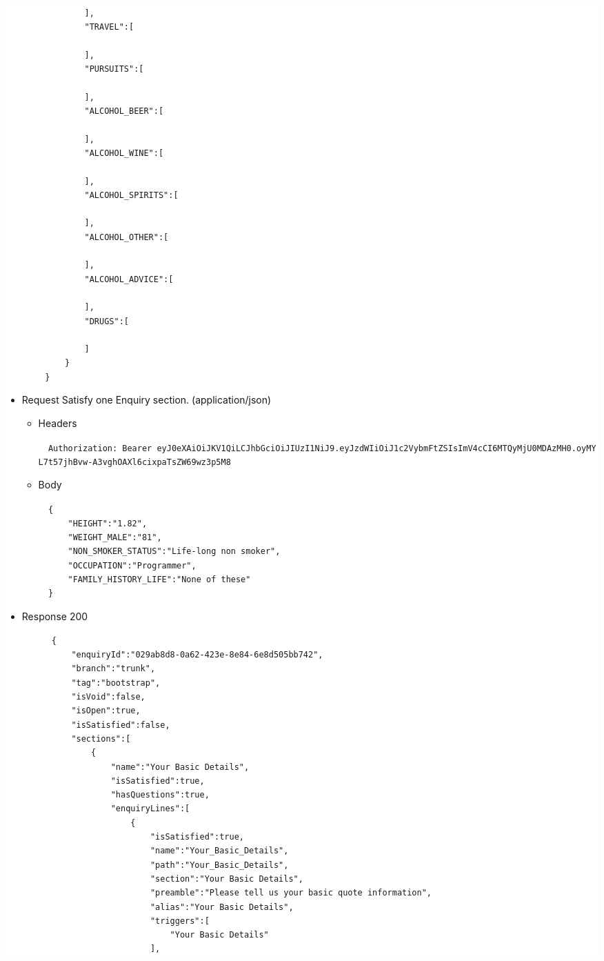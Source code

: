                     ],
                    "TRAVEL":[

                    ],
                    "PURSUITS":[

                    ],
                    "ALCOHOL_BEER":[

                    ],
                    "ALCOHOL_WINE":[

                    ],
                    "ALCOHOL_SPIRITS":[

                    ],
                    "ALCOHOL_OTHER":[

                    ],
                    "ALCOHOL_ADVICE":[

                    ],
                    "DRUGS":[

                    ]
                }
            }

+ Request Satisfy one Enquiry section. (application/json)

    + Headers

            Authorization: Bearer eyJ0eXAiOiJKV1QiLCJhbGciOiJIUzI1NiJ9.eyJzdWIiOiJ1c2VybmFtZSIsImV4cCI6MTQyMjU0MDAzMH0.oyMYL7t57jhBvw-A3vghOAXl6cixpaTsZW69wz3p5M8

    + Body

            {
                "HEIGHT":"1.82",
                "WEIGHT_MALE":"81",
                "NON_SMOKER_STATUS":"Life-long non smoker",
                "OCCUPATION":"Programmer",
                "FAMILY_HISTORY_LIFE":"None of these"
            }

+ Response 200

            {
                "enquiryId":"029ab8d8-0a62-423e-8e84-6e8d505bb742",
                "branch":"trunk",
                "tag":"bootstrap",
                "isVoid":false,
                "isOpen":true,
                "isSatisfied":false,
                "sections":[
                    {
                        "name":"Your Basic Details",
                        "isSatisfied":true,
                        "hasQuestions":true,
                        "enquiryLines":[
                            {
                                "isSatisfied":true,
                                "name":"Your_Basic_Details",
                                "path":"Your_Basic_Details",
                                "section":"Your Basic Details",
                                "preamble":"Please tell us your basic quote information",
                                "alias":"Your Basic Details",
                                "triggers":[
                                    "Your Basic Details"
                                ],